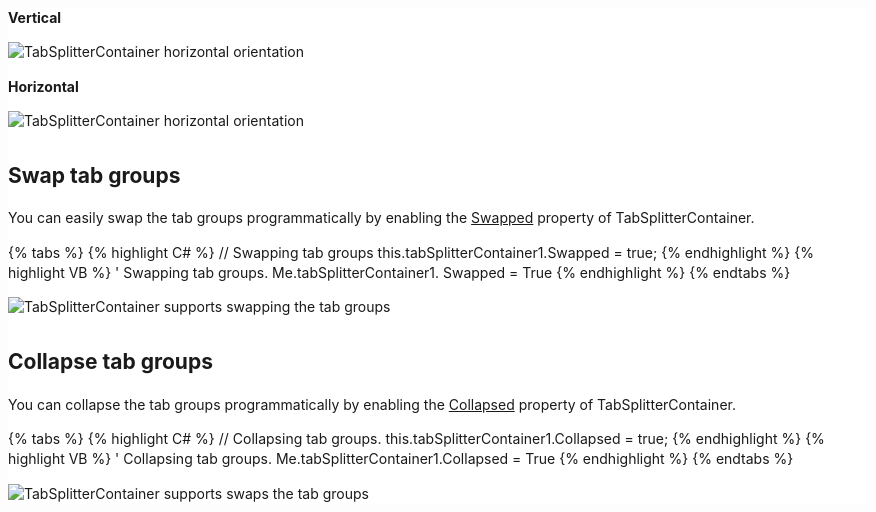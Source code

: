 **Vertical**

![TabSplitterContainer horizontal orientation](GettingStarted-images/wf-tabsplitter-vertical-orientation.png)

**Horizontal**

![TabSplitterContainer horizontal orientation](GettingStarted-images/tabsplitter-horizontal-orientation.png)

## Swap tab groups

You can easily swap the tab groups programmatically by enabling the [Swapped](https://help.syncfusion.com/cr/windowsforms/Syncfusion.Windows.Forms.Tools.TabSplitterContainer.html#Syncfusion_Windows_Forms_Tools_TabSplitterContainer_Swapped) property of TabSplitterContainer.

{% tabs %}
{% highlight C# %}
// Swapping tab groups
this.tabSplitterContainer1.Swapped = true;
{% endhighlight  %}
{% highlight VB %}
' Swapping tab groups.
Me.tabSplitterContainer1. Swapped = True
{% endhighlight  %}
{% endtabs %} 

![TabSplitterContainer supports swapping the tab groups](GettingStarted-images/tabsplitter-swap-tab-groups.png)

## Collapse tab groups

You can collapse the tab groups programmatically by enabling the [Collapsed](https://help.syncfusion.com/cr/windowsforms/Syncfusion.Windows.Forms.Tools.TabSplitterContainer.html#Syncfusion_Windows_Forms_Tools_TabSplitterContainer_Collapsed) property of TabSplitterContainer.

{% tabs %}
{% highlight C# %}
// Collapsing tab groups.
this.tabSplitterContainer1.Collapsed = true;
{% endhighlight  %}
{% highlight VB %}
' Collapsing tab groups.
Me.tabSplitterContainer1.Collapsed = True
{% endhighlight  %}
{% endtabs %} 

![TabSplitterContainer supports swaps the tab groups](GettingStarted-images/tabsplitter-collapse-tab-groups.png)
